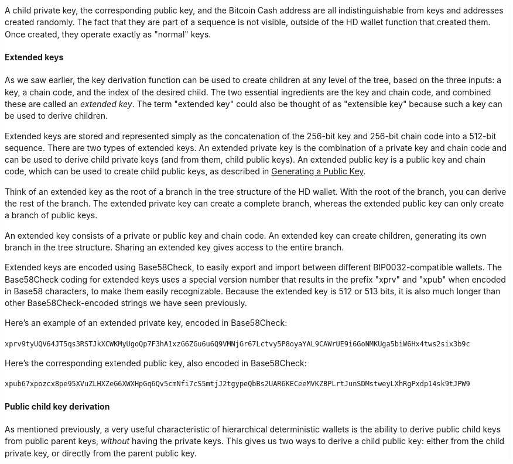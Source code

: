<tip>
  A child private key, the corresponding public key, and the Bitcoin Cash address are all indistinguishable from keys and addresses created randomly. The fact that they are part of a sequence is not visible, outside of the HD wallet function that created them. Once created, they operate exactly as "normal" keys.
</tip>

#### Extended keys

As we saw earlier, the key derivation function can be used to create children at any level of the tree, based on the three inputs: a key, a chain code, and the index of the desired child. The two essential ingredients are the key and chain code, and combined these are called an _extended key_. The term "extended key" could also be thought of as "extensible key" because such a key can be used to derive children.

Extended keys are stored and represented simply as the concatenation of the 256-bit key and 256-bit chain code into a 512-bit sequence. There are two types of extended keys. An extended private key is the combination of a private key and chain code and can be used to derive child private keys (and from them, child public keys). An extended public key is a public key and chain code, which can be used to create child public keys, as described in [Generating a Public Key](#public_key_derivation).

Think of an extended key as the root of a branch in the tree structure of the HD wallet. With the root of the branch, you can derive the rest of the branch. The extended private key can create a complete branch, whereas the extended public key can only create a branch of public keys.

<tip>
  An extended key consists of a private or public key and chain code. An extended key can create children, generating its own branch in the tree structure. Sharing an extended key gives access to the entire branch.
</tip>

Extended keys are encoded using Base58Check, to easily export and import between different BIP0032-compatible wallets. The Base58Check coding for extended keys uses a special version number that results in the prefix "xprv" and "xpub" when encoded in Base58 characters, to make them easily recognizable. Because the extended key is 512 or 513 bits, it is also much longer than other Base58Check-encoded strings we have seen previously.

Here’s an example of an extended private key, encoded in Base58Check:

```
xprv9tyUQV64JT5qs3RSTJkXCWKMyUgoQp7F3hA1xzG6ZGu6u6Q9VMNjGr67Lctvy5P8oyaYAL9CAWrUE9i6GoNMKUga5biW6Hx4tws2six3b9c
```

Here’s the corresponding extended public key, also encoded in Base58Check:

```
xpub67xpozcx8pe95XVuZLHXZeG6XWXHpGq6Qv5cmNfi7cS5mtjJ2tgypeQbBs2UAR6KECeeMVKZBPLrtJunSDMstweyLXhRgPxdp14sk9tJPW9
```

#### Public child key derivation

As mentioned previously, a very useful characteristic of hierarchical deterministic wallets is the ability to derive public child keys from public parent keys, _without_ having the private keys. This gives us two ways to derive a child public key: either from the child private key, or directly from the parent public key.
